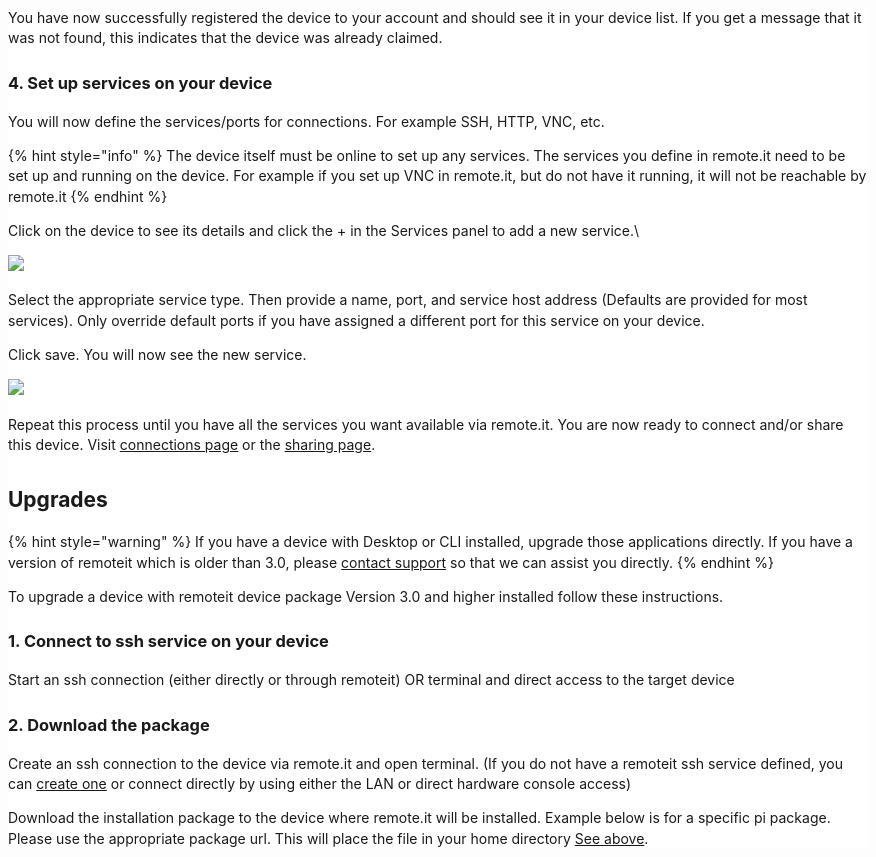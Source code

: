You have now successfully registered the device to your account and should see it in your device list. If you get a message that it was not found, this indicates that the device was already claimed.

### 4. Set up services on your device

You will now define the services/ports for connections. For example SSH, HTTP, VNC, etc.

{% hint style="info" %}
The device itself must be online to set up any services. The services you define in remote.it need to be set up and running on the device. For example if you set up VNC in remote.it, but do not have it running, it will not be reachable by remote.it
{% endhint %}

Click on the device to see its details and click the + in the Services panel to add a new service.\


![](../../.gitbook/assets/screen\_shot\_2021-08-04\_at\_3\_02\_26\_pm-2.png)

Select the appropriate service type. Then provide a name, port, and service host address (Defaults are provided for most services). Only override default ports if you have assigned a different port for this service on your device. &#x20;

Click save. You will now see the new service.&#x20;

![](../../.gitbook/assets/screen\_shot\_2021-08-04\_at\_3\_05\_21\_pm.png)

Repeat this process until you have all the services you want available via remote.it. You are now ready to connect and/or share this device. Visit [connections page](https://support.remote.it/hc/en-us/articles/360048935411-Connections) or the [sharing page](https://support.remote.it/hc/en-us/articles/360053354671-Device-Service-Sharing).

## Upgrades

{% hint style="warning" %}
If you have a device with Desktop or CLI installed, upgrade those applications directly. If you have a version of remoteit which is older than 3.0, please [contact support](https://support.remote.it/hc/en-us/requests/new) so that we can assist you directly.
{% endhint %}

To upgrade a device with remoteit device package Version 3.0 and higher installed follow these instructions.

### 1. Connect to ssh service on your device

Start an ssh connection (either directly or through remoteit) OR terminal and direct access to the target device

### 2. Download the package

Create an ssh connection to the device via remote.it and open terminal. (If you do not have a remoteit ssh service defined, you can [create one](installation.md#4-set-up-services-on-your-device) or connect directly by using either the LAN or direct hardware console access)

Download the installation package to the device where remote.it will be installed. Example below is for a specific pi package. Please use the appropriate package url. This will place the file in your home directory [See above](installation.md#supported-platforms).
